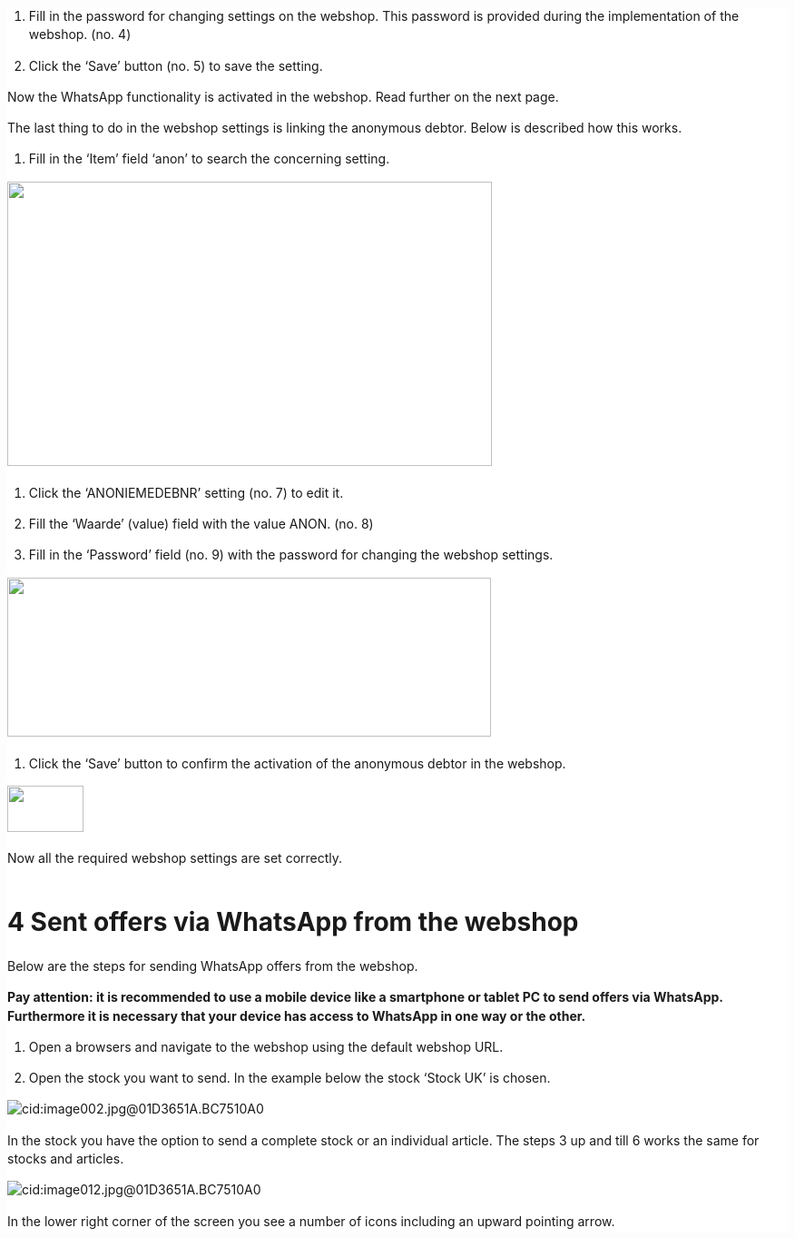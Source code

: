 1.  Fill in the password for changing settings on the webshop. This
    password is provided during the implementation of the webshop.
    (no. 4)

2.  Click the ‘Save’ button (no. 5) to save the setting.

Now the WhatsApp functionality is activated in the webshop. Read further
on the next page.

The last thing to do in the webshop settings is linking the anonymous
debtor. Below is described how this works.

1.  Fill in the ‘Item’ field ‘anon’ to search the concerning setting.

<img src=".Manual webshop add on Whatsapp offers\media\image15.png" style="width:5.5625in;height:3.26748in" />

1.  Click the ‘ANONIEMEDEBNR’ setting (no. 7) to edit it.

2.  Fill the ‘Waarde’ (value) field with the value ANON. (no. 8)

3.  Fill in the ‘Password’ field (no. 9) with the password for changing
    the webshop settings.

<img src=".Manual webshop add on Whatsapp offers\media\image16.png" style="width:5.55069in;height:1.82893in" />

1.  Click the ‘Save’ button to confirm the activation of the anonymous
    debtor in the webshop.

<img src=".Manual webshop add on Whatsapp offers\media\image17.png" style="width:0.875in;height:0.53125in" />

Now all the required webshop settings are set correctly.

# 4 Sent offers via WhatsApp from the webshop

Below are the steps for sending WhatsApp offers from the webshop.

**Pay attention: it is recommended to use a mobile device like a
smartphone or tablet PC to send offers via WhatsApp. Furthermore it is
necessary that your device has access to WhatsApp in one way or the
other.**

1.  Open a browsers and navigate to the webshop using the default
    webshop URL.

2.  Open the stock you want to send. In the example below the stock
    ‘Stock UK’ is chosen.

<img src=".Manual webshop add on Whatsapp offers\media\image18.jpeg" style="width:2.43318in;height:4.32292in" alt="cid:image002.jpg@01D3651A.BC7510A0" />

In the stock you have the option to send a complete stock or an
individual article. The steps 3 up and till 6 works the same for stocks
and articles.

<img src=".Manual webshop add on Whatsapp offers\media\image19.jpeg" style="width:2.33333in;height:4.14815in" alt="cid:image012.jpg@01D3651A.BC7510A0" />

In the lower right corner of the screen you see a number of icons
including an upward pointing arrow.
